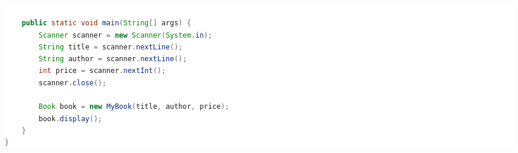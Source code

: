 ```java
   
    public static void main(String[] args) {
        Scanner scanner = new Scanner(System.in);
        String title = scanner.nextLine();
        String author = scanner.nextLine();
        int price = scanner.nextInt();
        scanner.close();

        Book book = new MyBook(title, author, price);
        book.display();
    }
}
```



